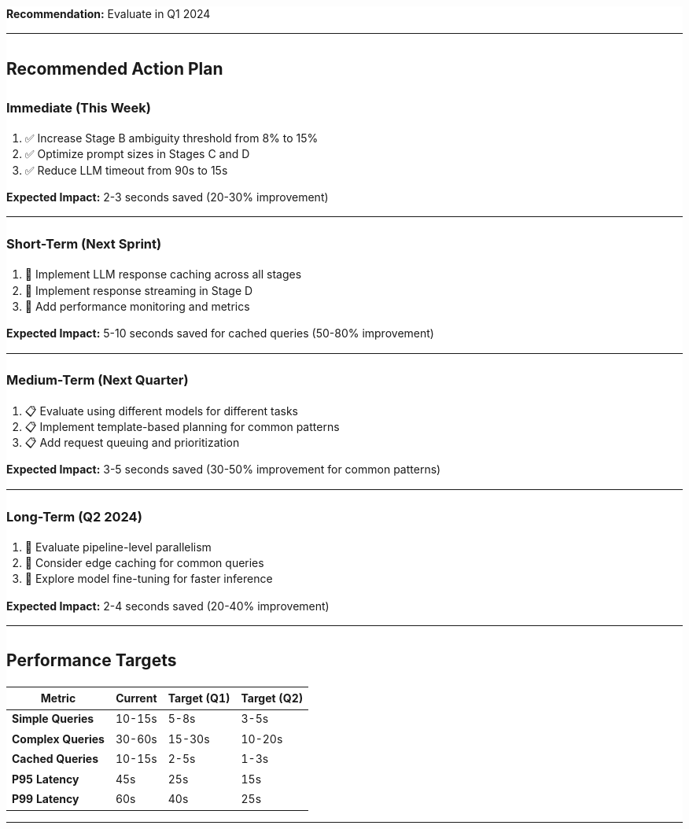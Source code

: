 **Recommendation:** Evaluate in Q1 2024

---

## Recommended Action Plan

### Immediate (This Week)
1. ✅ Increase Stage B ambiguity threshold from 8% to 15%
2. ✅ Optimize prompt sizes in Stages C and D
3. ✅ Reduce LLM timeout from 90s to 15s

**Expected Impact:** 2-3 seconds saved (20-30% improvement)

---

### Short-Term (Next Sprint)
1. 🔄 Implement LLM response caching across all stages
2. 🔄 Implement response streaming in Stage D
3. 🔄 Add performance monitoring and metrics

**Expected Impact:** 5-10 seconds saved for cached queries (50-80% improvement)

---

### Medium-Term (Next Quarter)
1. 📋 Evaluate using different models for different tasks
2. 📋 Implement template-based planning for common patterns
3. 📋 Add request queuing and prioritization

**Expected Impact:** 3-5 seconds saved (30-50% improvement for common patterns)

---

### Long-Term (Q2 2024)
1. 🔮 Evaluate pipeline-level parallelism
2. 🔮 Consider edge caching for common queries
3. 🔮 Explore model fine-tuning for faster inference

**Expected Impact:** 2-4 seconds saved (20-40% improvement)

---

## Performance Targets

| Metric | Current | Target (Q1) | Target (Q2) |
|--------|---------|-------------|-------------|
| **Simple Queries** | 10-15s | 5-8s | 3-5s |
| **Complex Queries** | 30-60s | 15-30s | 10-20s |
| **Cached Queries** | 10-15s | 2-5s | 1-3s |
| **P95 Latency** | 45s | 25s | 15s |
| **P99 Latency** | 60s | 40s | 25s |

---